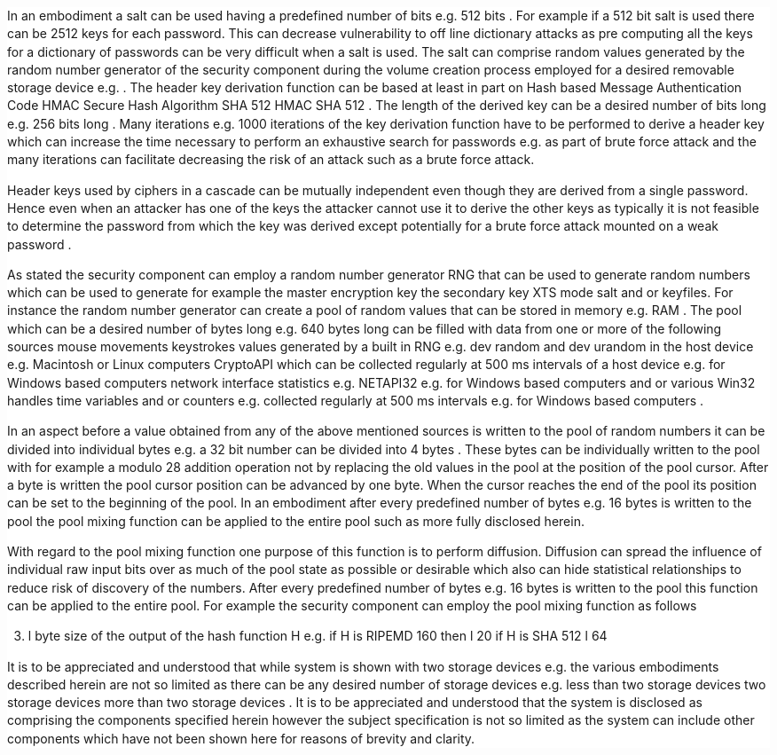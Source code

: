 In an embodiment a salt can be used having a predefined number of bits e.g. 512 bits . For example if a 512 bit salt is used there can be 2512 keys for each password. This can decrease vulnerability to off line dictionary attacks as pre computing all the keys for a dictionary of passwords can be very difficult when a salt is used. The salt can comprise random values generated by the random number generator of the security component during the volume creation process employed for a desired removable storage device e.g. . The header key derivation function can be based at least in part on Hash based Message Authentication Code HMAC Secure Hash Algorithm SHA 512 HMAC SHA 512 . The length of the derived key can be a desired number of bits long e.g. 256 bits long . Many iterations e.g. 1000 iterations of the key derivation function have to be performed to derive a header key which can increase the time necessary to perform an exhaustive search for passwords e.g. as part of brute force attack and the many iterations can facilitate decreasing the risk of an attack such as a brute force attack.

Header keys used by ciphers in a cascade can be mutually independent even though they are derived from a single password. Hence even when an attacker has one of the keys the attacker cannot use it to derive the other keys as typically it is not feasible to determine the password from which the key was derived except potentially for a brute force attack mounted on a weak password .

As stated the security component can employ a random number generator RNG that can be used to generate random numbers which can be used to generate for example the master encryption key the secondary key XTS mode salt and or keyfiles. For instance the random number generator can create a pool of random values that can be stored in memory e.g. RAM . The pool which can be a desired number of bytes long e.g. 640 bytes long can be filled with data from one or more of the following sources mouse movements keystrokes values generated by a built in RNG e.g. dev random and dev urandom in the host device e.g. Macintosh or Linux computers CryptoAPI which can be collected regularly at 500 ms intervals of a host device e.g. for Windows based computers network interface statistics e.g. NETAPI32 e.g. for Windows based computers and or various Win32 handles time variables and or counters e.g. collected regularly at 500 ms intervals e.g. for Windows based computers .

In an aspect before a value obtained from any of the above mentioned sources is written to the pool of random numbers it can be divided into individual bytes e.g. a 32 bit number can be divided into 4 bytes . These bytes can be individually written to the pool with for example a modulo 28 addition operation not by replacing the old values in the pool at the position of the pool cursor. After a byte is written the pool cursor position can be advanced by one byte. When the cursor reaches the end of the pool its position can be set to the beginning of the pool. In an embodiment after every predefined number of bytes e.g. 16 bytes is written to the pool the pool mixing function can be applied to the entire pool such as more fully disclosed herein.

With regard to the pool mixing function one purpose of this function is to perform diffusion. Diffusion can spread the influence of individual raw input bits over as much of the pool state as possible or desirable which also can hide statistical relationships to reduce risk of discovery of the numbers. After every predefined number of bytes e.g. 16 bytes is written to the pool this function can be applied to the entire pool. For example the security component can employ the pool mixing function as follows 

3. l byte size of the output of the hash function H e.g. if H is RIPEMD 160 then l 20 if H is SHA 512 l 64 

It is to be appreciated and understood that while system is shown with two storage devices e.g. the various embodiments described herein are not so limited as there can be any desired number of storage devices e.g. less than two storage devices two storage devices more than two storage devices . It is to be appreciated and understood that the system is disclosed as comprising the components specified herein however the subject specification is not so limited as the system can include other components which have not been shown here for reasons of brevity and clarity.
